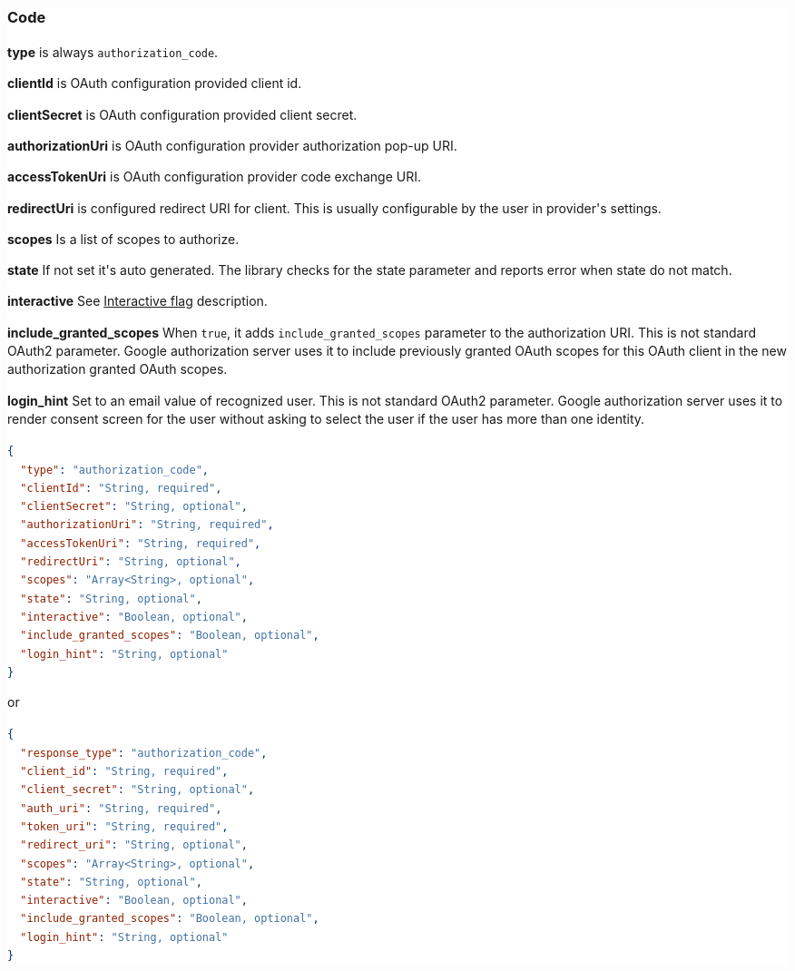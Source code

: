### Code

**type** is always `authorization_code`.

**clientId** is OAuth configuration provided client id.

**clientSecret** is OAuth configuration provided client secret.

**authorizationUri** is OAuth configuration provider authorization pop-up URI.

**accessTokenUri** is OAuth configuration provider code exchange URI.

**redirectUri** is configured redirect URI for client. This is usually configurable by the user in provider's settings.

**scopes** Is a list of scopes to authorize.

**state** If not set it's auto generated. The library checks for the state parameter and reports error when state do not match.

**interactive** See [Interactive flag](#interactive-flag) description.

**include_granted_scopes** When `true`, it adds `include_granted_scopes` parameter to the authorization URI. This is not standard OAuth2 parameter. Google authorization server uses it to include previously granted OAuth scopes for this OAuth client in the new authorization granted OAuth scopes.

**login_hint** Set to an email value of recognized user. This is not standard OAuth2 parameter. Google authorization server uses it to render consent screen for the user without asking to select the user if the user has more than one identity.

```json
{
  "type": "authorization_code",
  "clientId": "String, required",
  "clientSecret": "String, optional",
  "authorizationUri": "String, required",
  "accessTokenUri": "String, required",
  "redirectUri": "String, optional",
  "scopes": "Array<String>, optional",
  "state": "String, optional",
  "interactive": "Boolean, optional",
  "include_granted_scopes": "Boolean, optional",
  "login_hint": "String, optional"
}
```
or
```json
{
  "response_type": "authorization_code",
  "client_id": "String, required",
  "client_secret": "String, optional",
  "auth_uri": "String, required",
  "token_uri": "String, required",
  "redirect_uri": "String, optional",
  "scopes": "Array<String>, optional",
  "state": "String, optional",
  "interactive": "Boolean, optional",
  "include_granted_scopes": "Boolean, optional",
  "login_hint": "String, optional"
}
```
